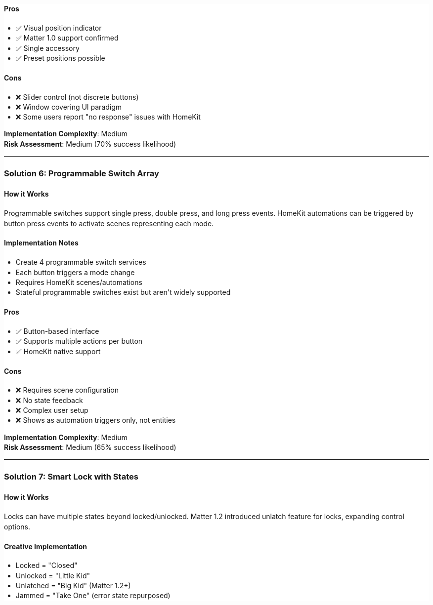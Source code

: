#### **Pros**
- ✅ Visual position indicator
- ✅ Matter 1.0 support confirmed
- ✅ Single accessory
- ✅ Preset positions possible

#### **Cons**
- ❌ Slider control (not discrete buttons)
- ❌ Window covering UI paradigm
- ❌ Some users report "no response" issues with HomeKit

**Implementation Complexity**: Medium  
**Risk Assessment**: Medium (70% success likelihood)

---

### **Solution 6: Programmable Switch Array**

#### **How it Works**
Programmable switches support single press, double press, and long press events. HomeKit automations can be triggered by button press events to activate scenes representing each mode.

#### **Implementation Notes**
- Create 4 programmable switch services
- Each button triggers a mode change
- Requires HomeKit scenes/automations
- Stateful programmable switches exist but aren't widely supported

#### **Pros**
- ✅ Button-based interface
- ✅ Supports multiple actions per button
- ✅ HomeKit native support

#### **Cons**
- ❌ Requires scene configuration
- ❌ No state feedback
- ❌ Complex user setup
- ❌ Shows as automation triggers only, not entities

**Implementation Complexity**: Medium  
**Risk Assessment**: Medium (65% success likelihood)

---

### **Solution 7: Smart Lock with States**

#### **How it Works**
Locks can have multiple states beyond locked/unlocked. Matter 1.2 introduced unlatch feature for locks, expanding control options.

#### **Creative Implementation**
- Locked = "Closed"
- Unlocked = "Little Kid"
- Unlatched = "Big Kid" (Matter 1.2+)
- Jammed = "Take One" (error state repurposed)
